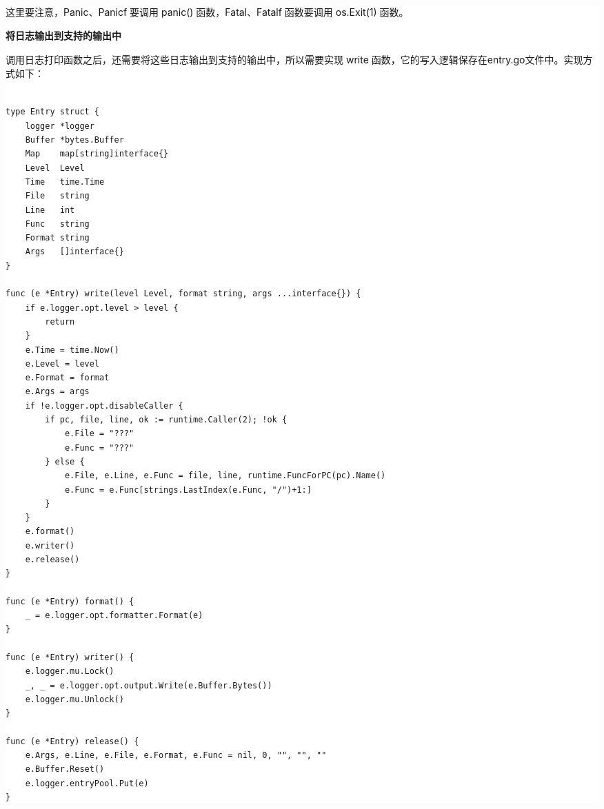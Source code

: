 这里要注意，Panic、Panicf 要调用 panic() 函数，Fatal、Fatalf 函数要调用 os.Exit(1) 函数。

**将日志输出到支持的输出中**

调用日志打印函数之后，还需要将这些日志输出到支持的输出中，所以需要实现 write 函数，它的写入逻辑保存在entry.go文件中。实现方式如下：

```

type Entry struct {
    logger *logger
    Buffer *bytes.Buffer
    Map    map[string]interface{}
    Level  Level
    Time   time.Time
    File   string
    Line   int
    Func   string
    Format string
    Args   []interface{}
}

func (e *Entry) write(level Level, format string, args ...interface{}) {
    if e.logger.opt.level > level {
        return
    }
    e.Time = time.Now()
    e.Level = level
    e.Format = format
    e.Args = args
    if !e.logger.opt.disableCaller {
        if pc, file, line, ok := runtime.Caller(2); !ok {
            e.File = "???"
            e.Func = "???"
        } else {
            e.File, e.Line, e.Func = file, line, runtime.FuncForPC(pc).Name()
            e.Func = e.Func[strings.LastIndex(e.Func, "/")+1:]
        }
    }
    e.format()
    e.writer()
    e.release()
}

func (e *Entry) format() {
    _ = e.logger.opt.formatter.Format(e)
}

func (e *Entry) writer() {
    e.logger.mu.Lock()
    _, _ = e.logger.opt.output.Write(e.Buffer.Bytes())
    e.logger.mu.Unlock()
}

func (e *Entry) release() {
    e.Args, e.Line, e.File, e.Format, e.Func = nil, 0, "", "", ""
    e.Buffer.Reset()
    e.logger.entryPool.Put(e)
}
```

